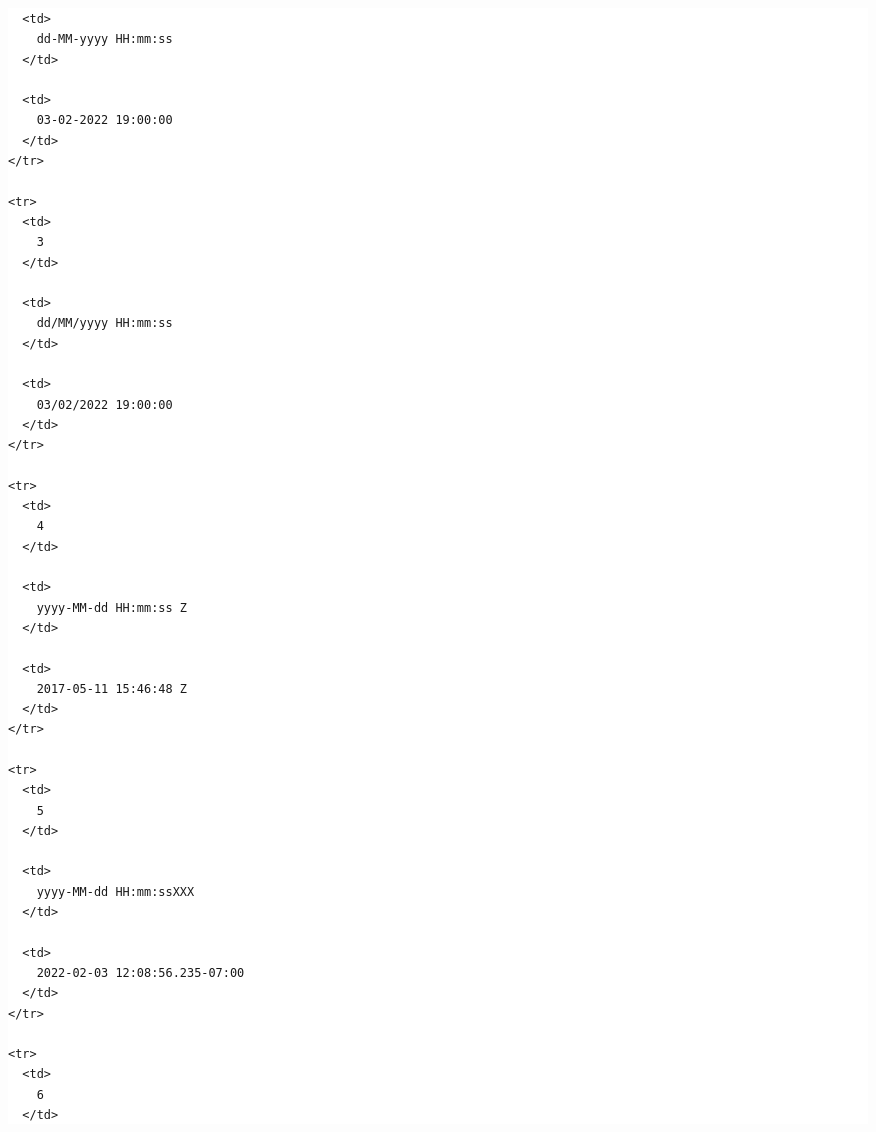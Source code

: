       <td>
        dd-MM-yyyy HH:mm:ss
      </td>

      <td>
        03-02-2022 19:00:00
      </td>
    </tr>

    <tr>
      <td>
        3
      </td>

      <td>
        dd/MM/yyyy HH:mm:ss
      </td>

      <td>
        03/02/2022 19:00:00
      </td>
    </tr>

    <tr>
      <td>
        4
      </td>

      <td>
        yyyy-MM-dd HH:mm:ss Z
      </td>

      <td>
        2017-05-11 15:46:48 Z
      </td>
    </tr>

    <tr>
      <td>
        5
      </td>

      <td>
        yyyy-MM-dd HH:mm:ssXXX
      </td>

      <td>
        2022-02-03 12:08:56.235-07:00
      </td>
    </tr>

    <tr>
      <td>
        6
      </td>
